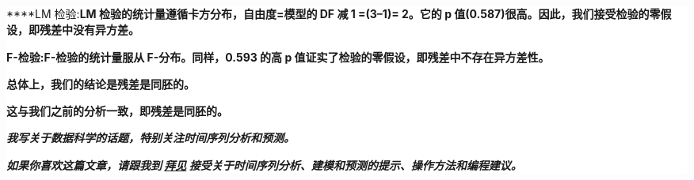 ****LM 检验:**LM 检验的统计量遵循卡方分布，自由度=模型的 DF 减 1 =(3–1)= 2。它的 p 值(0.587)很高。因此，我们接受检验的零假设，即残差中没有异方差。**

****F-检验:**F-检验的统计量服从 F-分布。同样，0.593 的高 p 值**证实了检验的零假设**，即残差中不存在异方差性。**

****总体上，我们的结论是残差是同胚的。****

**这与我们之前的分析一致，即残差是同胚的。**

***我写关于数据科学的话题，特别关注时间序列分析和预测。***

***如果你喜欢这篇文章，请跟我到* [***拜见***](https://timeseriesreasoning.medium.com) *接受关于时间序列分析、建模和预测的提示、操作方法和编程建议。***